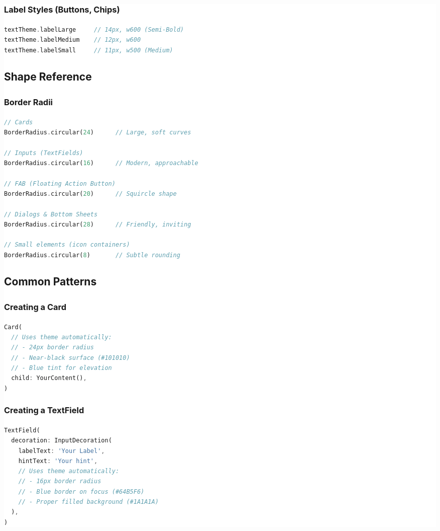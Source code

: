 ### Label Styles (Buttons, Chips)
```dart
textTheme.labelLarge     // 14px, w600 (Semi-Bold)
textTheme.labelMedium    // 12px, w600
textTheme.labelSmall     // 11px, w500 (Medium)
```

## Shape Reference

### Border Radii
```dart
// Cards
BorderRadius.circular(24)      // Large, soft curves

// Inputs (TextFields)
BorderRadius.circular(16)      // Modern, approachable

// FAB (Floating Action Button)
BorderRadius.circular(20)      // Squircle shape

// Dialogs & Bottom Sheets
BorderRadius.circular(28)      // Friendly, inviting

// Small elements (icon containers)
BorderRadius.circular(8)       // Subtle rounding
```

## Common Patterns

### Creating a Card
```dart
Card(
  // Uses theme automatically:
  // - 24px border radius
  // - Near-black surface (#101010)
  // - Blue tint for elevation
  child: YourContent(),
)
```

### Creating a TextField
```dart
TextField(
  decoration: InputDecoration(
    labelText: 'Your Label',
    hintText: 'Your hint',
    // Uses theme automatically:
    // - 16px border radius
    // - Blue border on focus (#64B5F6)
    // - Proper filled background (#1A1A1A)
  ),
)
```
